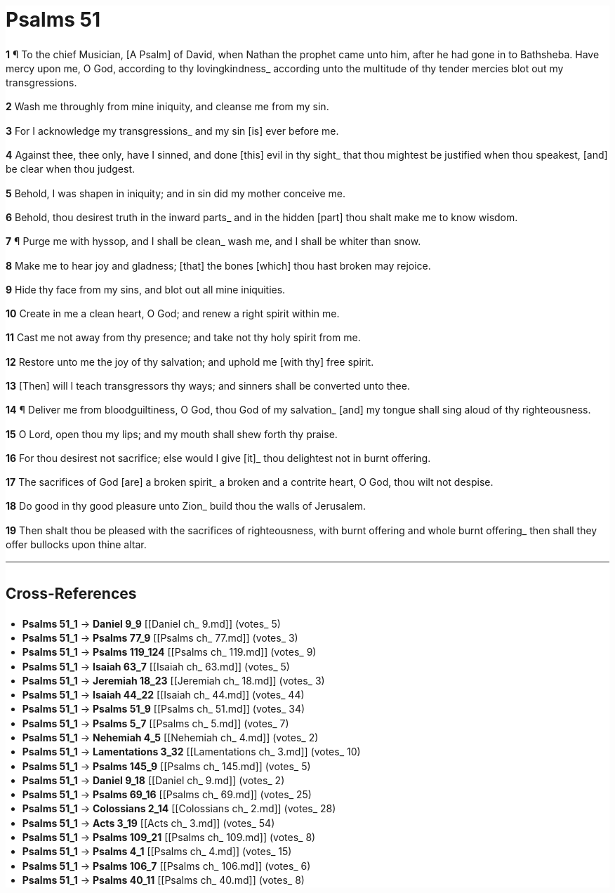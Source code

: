 # Psalms 51

**1** ¶ To the chief Musician, [A Psalm] of David, when Nathan the prophet came unto him, after he had gone in to Bathsheba. Have mercy upon me, O God, according to thy lovingkindness_ according unto the multitude of thy tender mercies blot out my transgressions.

**2** Wash me throughly from mine iniquity, and cleanse me from my sin.

**3** For I acknowledge my transgressions_ and my sin [is] ever before me.

**4** Against thee, thee only, have I sinned, and done [this] evil in thy sight_ that thou mightest be justified when thou speakest, [and] be clear when thou judgest.

**5** Behold, I was shapen in iniquity; and in sin did my mother conceive me.

**6** Behold, thou desirest truth in the inward parts_ and in the hidden [part] thou shalt make me to know wisdom.

**7** ¶ Purge me with hyssop, and I shall be clean_ wash me, and I shall be whiter than snow.

**8** Make me to hear joy and gladness; [that] the bones [which] thou hast broken may rejoice.

**9** Hide thy face from my sins, and blot out all mine iniquities.

**10** Create in me a clean heart, O God; and renew a right spirit within me.

**11** Cast me not away from thy presence; and take not thy holy spirit from me.

**12** Restore unto me the joy of thy salvation; and uphold me [with thy] free spirit.

**13** [Then] will I teach transgressors thy ways; and sinners shall be converted unto thee.

**14** ¶ Deliver me from bloodguiltiness, O God, thou God of my salvation_ [and] my tongue shall sing aloud of thy righteousness.

**15** O Lord, open thou my lips; and my mouth shall shew forth thy praise.

**16** For thou desirest not sacrifice; else would I give [it]_ thou delightest not in burnt offering.

**17** The sacrifices of God [are] a broken spirit_ a broken and a contrite heart, O God, thou wilt not despise.

**18** Do good in thy good pleasure unto Zion_ build thou the walls of Jerusalem.

**19** Then shalt thou be pleased with the sacrifices of righteousness, with burnt offering and whole burnt offering_ then shall they offer bullocks upon thine altar.

---

## Cross-References

- **Psalms 51_1** → **Daniel 9_9** [[Daniel ch_ 9.md]] (votes_ 5)
- **Psalms 51_1** → **Psalms 77_9** [[Psalms ch_ 77.md]] (votes_ 3)
- **Psalms 51_1** → **Psalms 119_124** [[Psalms ch_ 119.md]] (votes_ 9)
- **Psalms 51_1** → **Isaiah 63_7** [[Isaiah ch_ 63.md]] (votes_ 5)
- **Psalms 51_1** → **Jeremiah 18_23** [[Jeremiah ch_ 18.md]] (votes_ 3)
- **Psalms 51_1** → **Isaiah 44_22** [[Isaiah ch_ 44.md]] (votes_ 44)
- **Psalms 51_1** → **Psalms 51_9** [[Psalms ch_ 51.md]] (votes_ 34)
- **Psalms 51_1** → **Psalms 5_7** [[Psalms ch_ 5.md]] (votes_ 7)
- **Psalms 51_1** → **Nehemiah 4_5** [[Nehemiah ch_ 4.md]] (votes_ 2)
- **Psalms 51_1** → **Lamentations 3_32** [[Lamentations ch_ 3.md]] (votes_ 10)
- **Psalms 51_1** → **Psalms 145_9** [[Psalms ch_ 145.md]] (votes_ 5)
- **Psalms 51_1** → **Daniel 9_18** [[Daniel ch_ 9.md]] (votes_ 2)
- **Psalms 51_1** → **Psalms 69_16** [[Psalms ch_ 69.md]] (votes_ 25)
- **Psalms 51_1** → **Colossians 2_14** [[Colossians ch_ 2.md]] (votes_ 28)
- **Psalms 51_1** → **Acts 3_19** [[Acts ch_ 3.md]] (votes_ 54)
- **Psalms 51_1** → **Psalms 109_21** [[Psalms ch_ 109.md]] (votes_ 8)
- **Psalms 51_1** → **Psalms 4_1** [[Psalms ch_ 4.md]] (votes_ 15)
- **Psalms 51_1** → **Psalms 106_7** [[Psalms ch_ 106.md]] (votes_ 6)
- **Psalms 51_1** → **Psalms 40_11** [[Psalms ch_ 40.md]] (votes_ 8)